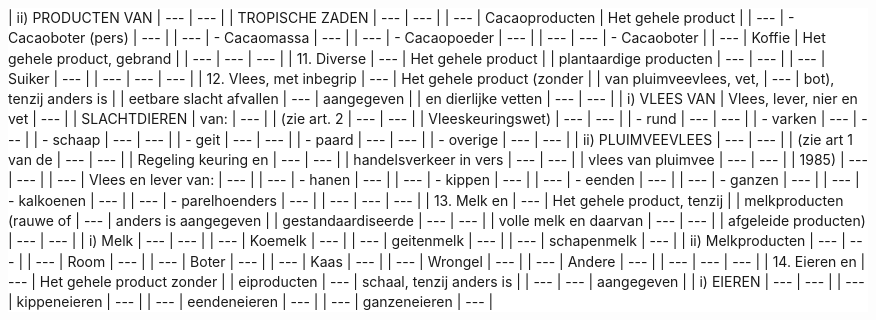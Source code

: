 | ii) PRODUCTEN VAN  | --- | --- |
| TROPISCHE ZADEN  | --- | --- |
| --- | Cacaoproducten  | Het gehele product  |
| --- | - Cacaoboter (pers)  | --- |
| --- | - Cacaomassa  | --- |
| --- | - Cacaopoeder  | --- |
| --- | --- | - Cacaoboter  |
| --- | Koffie  | Het gehele product, gebrand  |
| --- | --- | --- |
| 11. Diverse  | --- | Het gehele product  |
| plantaardige producten  | --- | --- |
| --- | Suiker  | --- |
| --- | --- | --- |
| 12. Vlees, met inbegrip  | --- | Het gehele product (zonder  |
| van pluimveevlees, vet,  | --- | bot), tenzij anders is  |
| eetbare slacht afvallen  | --- | aangegeven  |
| en dierlijke vetten  | --- | --- |
| i) VLEES VAN  | Vlees, lever, nier en vet  | --- |
| SLACHTDIEREN  | van:  | --- |
| (zie art. 2  | --- | --- |
| Vleeskeuringswet)  | --- | --- |
| - rund  | --- | --- |
| - varken  | --- | --- |
| - schaap  | --- | --- |
| - geit  | --- | --- |
| - paard  | --- | --- |
| - overige  | --- | --- |
| ii) PLUIMVEEVLEES  | --- | --- |
| (zie art 1 van de  | --- | --- |
| Regeling keuring en  | --- | --- |
| handelsverkeer in vers  | --- | --- |
| vlees van pluimvee  | --- | --- |
| 1985)  | --- | --- |
| --- | Vlees en lever van:  | --- |
| --- | - hanen  | --- |
| --- | - kippen  | --- |
| --- | - eenden  | --- |
| --- | - ganzen  | --- |
| --- | - kalkoenen  | --- |
| --- | - parelhoenders  | --- |
| --- | --- | --- |
| 13. Melk en  | --- | Het gehele product, tenzij  |
| melkproducten (rauwe of  | --- | anders is aangegeven  |
| gestandaardiseerde  | --- | --- |
| volle melk en daarvan  | --- | --- |
| afgeleide producten)  | --- | --- |
| i) Melk  | --- | --- |
| --- | Koemelk  | --- |
| --- | geitenmelk  | --- |
| --- | schapenmelk  | --- |
| ii) Melkproducten  | --- | --- |
| --- | Room  | --- |
| --- | Boter  | --- |
| --- | Kaas  | --- |
| --- | Wrongel  | --- |
| --- | Andere  | --- |
| --- | --- | --- |
| 14. Eieren en  | --- | Het gehele product zonder  |
| eiproducten  | --- | schaal, tenzij anders is  |
| --- | --- | aangegeven  |
| i) EIEREN  | --- | --- |
| --- | kippeneieren  | --- |
| --- | eendeneieren  | --- |
| --- | ganzeneieren  | --- |